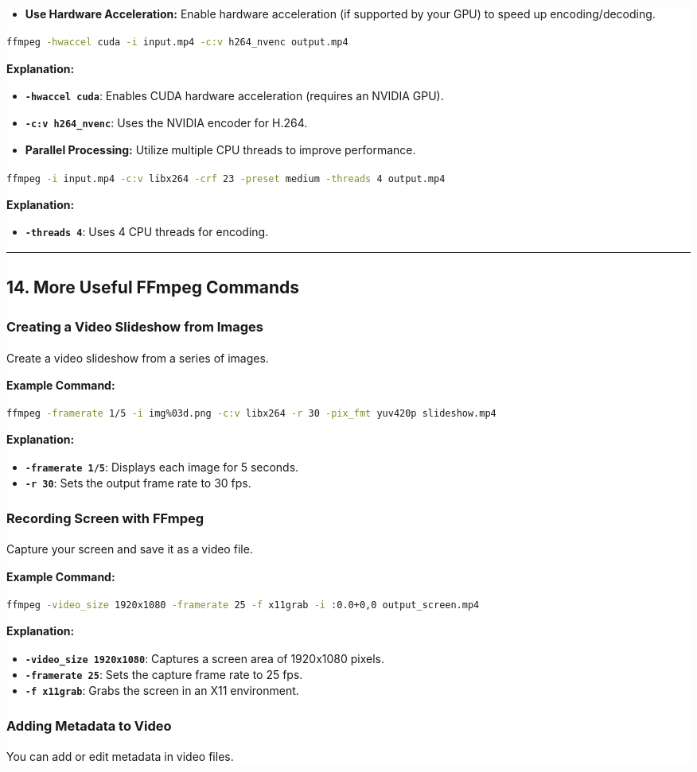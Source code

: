 - **Use Hardware Acceleration:** Enable hardware acceleration (if supported by your GPU) to speed up encoding/decoding.

```bash
ffmpeg -hwaccel cuda -i input.mp4 -c:v h264_nvenc output.mp4
```

**Explanation:**

- **`-hwaccel cuda`**: Enables CUDA hardware acceleration (requires an NVIDIA GPU).
- **`-c:v h264_nvenc`**: Uses the NVIDIA encoder for H.264.

- **Parallel Processing:** Utilize multiple CPU threads to improve performance.

```bash
ffmpeg -i input.mp4 -c:v libx264 -crf 23 -preset medium -threads 4 output.mp4
```

**Explanation:**

- **`-threads 4`**: Uses 4 CPU threads for encoding.

---

## 14. More Useful FFmpeg Commands

### Creating a Video Slideshow from Images

Create a video slideshow from a series of images.

**Example Command:**

```bash
ffmpeg -framerate 1/5 -i img%03d.png -c:v libx264 -r 30 -pix_fmt yuv420p slideshow.mp4
```

**Explanation:**

- **`-framerate 1/5`**: Displays each image for 5 seconds.
- **`-r 30`**: Sets the output frame rate to 30 fps.

### Recording Screen with FFmpeg

Capture your screen and save it as a video file.

**Example Command:**

```bash
ffmpeg -video_size 1920x1080 -framerate 25 -f x11grab -i :0.0+0,0 output_screen.mp4
```

**Explanation:**

- **`-video_size 1920x1080`**: Captures a screen area of 1920x1080 pixels.
- **`-framerate 25`**: Sets the capture frame rate to 25 fps.
- **`-f x11grab`**: Grabs the screen in an X11 environment.

### Adding Metadata to Video

You can add or edit metadata in video files.
